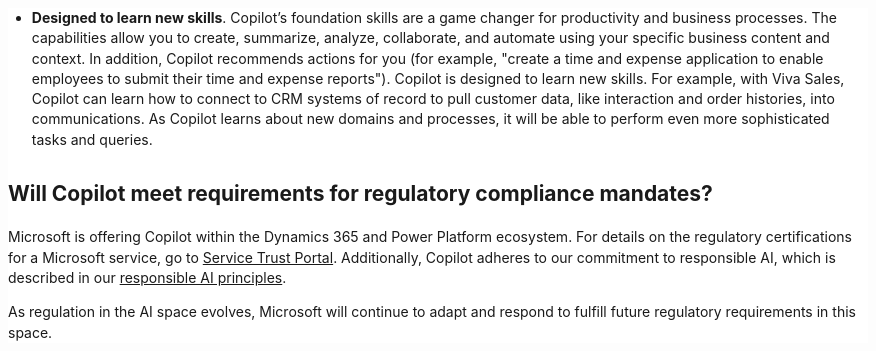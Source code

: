 - **Designed to learn new skills**. Copilot’s foundation skills are a game changer for productivity and business processes. The capabilities allow you to create, summarize, analyze, collaborate, and automate using your specific business content and context. In addition, Copilot recommends actions for you (for example, "create a time and expense application to enable employees to submit their time and expense reports"). Copilot is designed to learn new skills. For example, with Viva Sales, Copilot can learn how to connect to CRM systems of record to pull customer data, like interaction and order histories, into communications. As Copilot learns about new domains and processes, it will be able to perform even more sophisticated tasks and queries.

## Will Copilot meet requirements for regulatory compliance mandates?

Microsoft is offering Copilot within the Dynamics 365 and Power Platform ecosystem. For details on the regulatory certifications for a Microsoft service, go to [Service Trust Portal](https://servicetrust.microsoft.com). Additionally, Copilot adheres to our commitment to responsible AI, which is described in our [responsible AI principles](https://www.microsoft.com/ai/responsible-ai).

As regulation in the AI space evolves, Microsoft will continue to adapt and respond to fulfill future regulatory requirements in this space.
